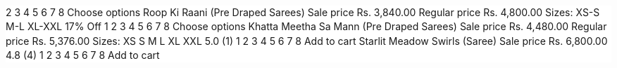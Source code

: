 2
3
4
5
6
7
8
Choose options
Roop Ki Raani (Pre Draped Sarees)
Sale price
Rs. 3,840.00
Regular price
Rs. 4,800.00
Sizes:
XS-S
M-L
XL-XXL
17% Off
1
2
3
4
5
6
7
8
Choose options
Khatta Meetha Sa Mann (Pre Draped Sarees)
Sale price
Rs. 4,480.00
Regular price
Rs. 5,376.00
Sizes:
XS
S
M
L
XL
XXL
5.0
(1)
1
2
3
4
5
6
7
8
Add to cart
Starlit Meadow Swirls (Saree)
Sale price
Rs. 6,800.00
4.8
(4)
1
2
3
4
5
6
7
8
Add to cart